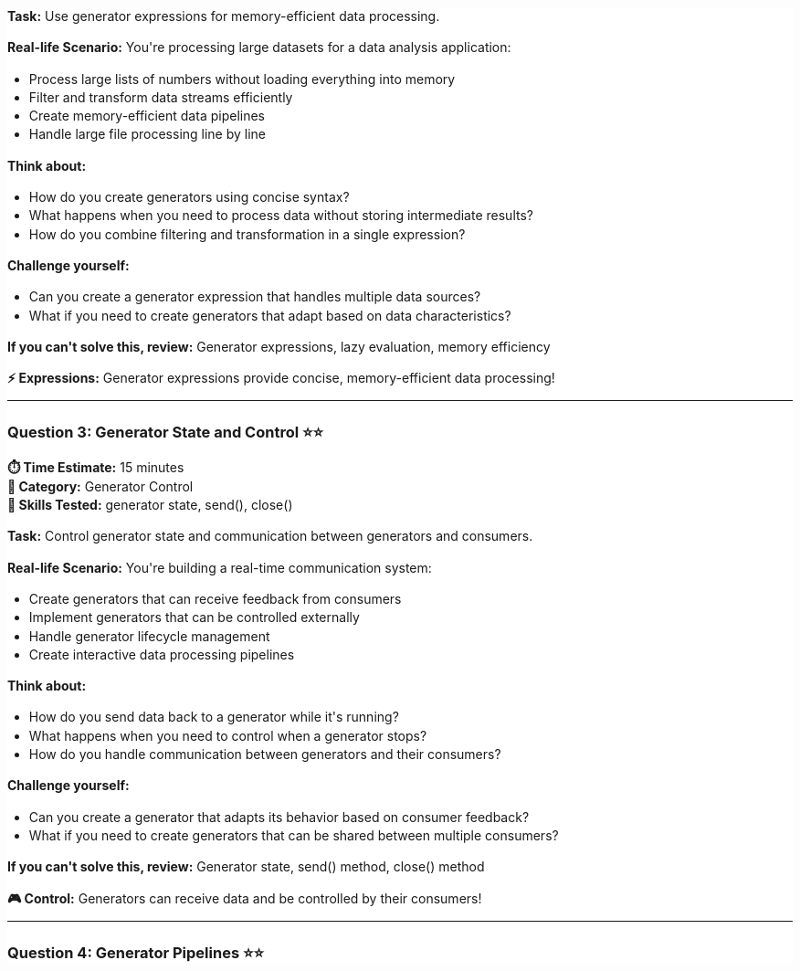 **Task:** Use generator expressions for memory-efficient data processing.

**Real-life Scenario:** You're processing large datasets for a data analysis application:

- Process large lists of numbers without loading everything into memory
- Filter and transform data streams efficiently
- Create memory-efficient data pipelines
- Handle large file processing line by line

**Think about:**

- How do you create generators using concise syntax?
- What happens when you need to process data without storing intermediate results?
- How do you combine filtering and transformation in a single expression?

**Challenge yourself:**

- Can you create a generator expression that handles multiple data sources?
- What if you need to create generators that adapt based on data characteristics?

**If you can't solve this, review:** Generator expressions, lazy evaluation, memory efficiency

**⚡ Expressions:** Generator expressions provide concise, memory-efficient data processing!

---

### Question 3: Generator State and Control ⭐⭐

**⏱️ Time Estimate:** 15 minutes  
**🎯 Category:** Generator Control  
**📝 Skills Tested:** generator state, send(), close()

**Task:** Control generator state and communication between generators and consumers.

**Real-life Scenario:** You're building a real-time communication system:

- Create generators that can receive feedback from consumers
- Implement generators that can be controlled externally
- Handle generator lifecycle management
- Create interactive data processing pipelines

**Think about:**

- How do you send data back to a generator while it's running?
- What happens when you need to control when a generator stops?
- How do you handle communication between generators and their consumers?

**Challenge yourself:**

- Can you create a generator that adapts its behavior based on consumer feedback?
- What if you need to create generators that can be shared between multiple consumers?

**If you can't solve this, review:** Generator state, send() method, close() method

**🎮 Control:** Generators can receive data and be controlled by their consumers!

---

### Question 4: Generator Pipelines ⭐⭐
